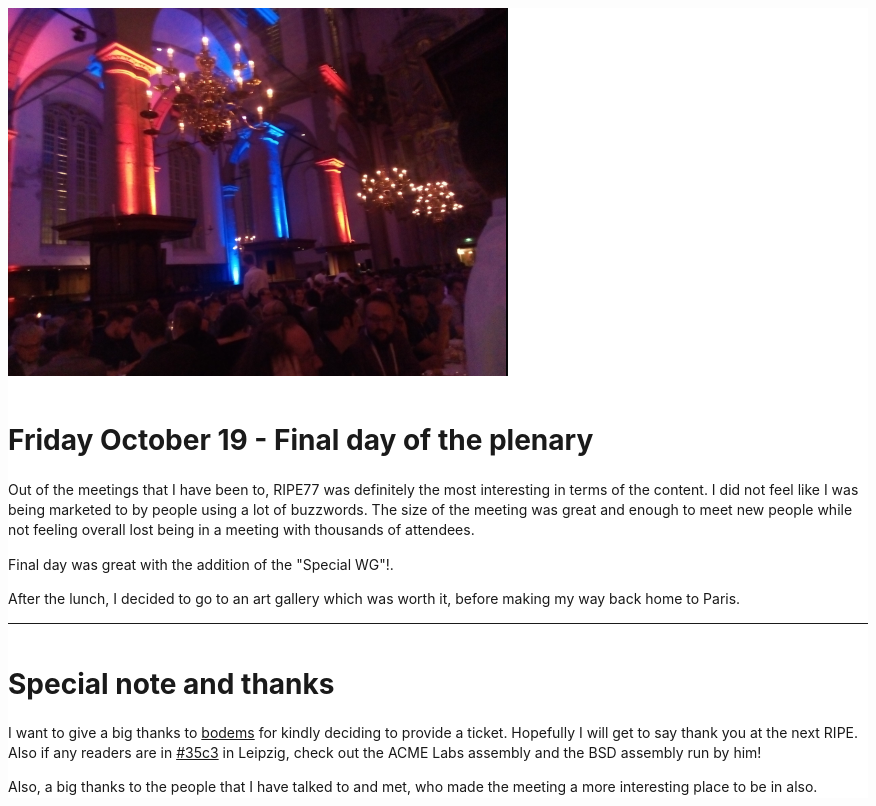 ![RIPE77 Dinner](/assets/images/ripe77-dinner.png)

# Friday October 19 - Final day of the plenary

Out of the meetings that I have been to, RIPE77 was definitely the most interesting in terms of the content. I did not feel like I was being marketed to by people using a lot of buzzwords.  The size of the meeting was great and enough to meet new people while not feeling overall lost being in a meeting with thousands of attendees.  

Final day was great with the addition of the "Special WG"!.

After the lunch, I decided to go to an art gallery which was worth it, before making my way back home to Paris.

----

# Special note and thanks

I want to give a big thanks to [bodems](https://www.peeringdb.com/asn/200490) for kindly deciding to provide a ticket. Hopefully I will get to say thank you at the next RIPE. Also if any readers are in [#35c3](https://events.ccc.de/2018/09/11/35c3-call-for-participation-and-submission-guidelines/) in Leipzig, check out the ACME Labs assembly and the BSD assembly run by him!

Also, a big thanks to the people that I have talked to and met, who made the meeting a more interesting place to be in also.
